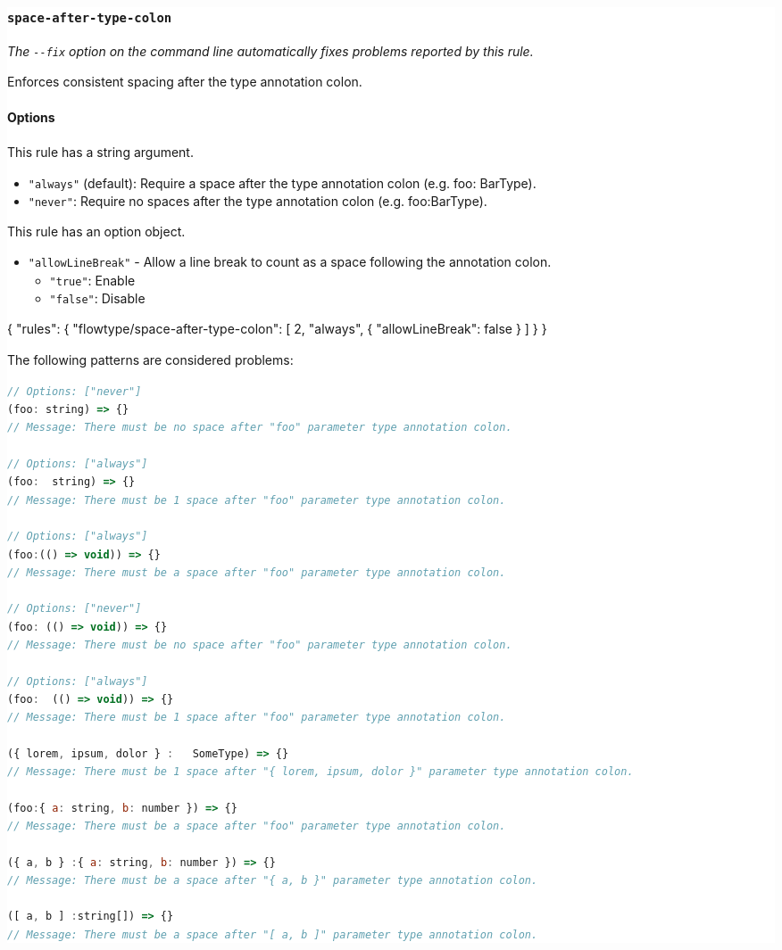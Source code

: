 

<a name="eslint-plugin-flowtype-rules-space-after-type-colon"></a>
### <code>space-after-type-colon</code>

_The `--fix` option on the command line automatically fixes problems reported by this rule._

Enforces consistent spacing after the type annotation colon.

<a name="eslint-plugin-flowtype-rules-space-after-type-colon-options-10"></a>
#### Options

This rule has a string argument.

* `"always"` (default): Require a space after the type annotation colon (e.g. foo: BarType).
* `"never"`: Require no spaces after the type annotation colon (e.g. foo:BarType).

This rule has an option object.

* `"allowLineBreak"` - Allow a line break to count as a space following the annotation colon.
    * `"true"`: Enable
    * `"false"`: Disable

{
  "rules": {
    "flowtype/space-after-type-colon": [
      2,
      "always", {
        "allowLineBreak": false
      }
    ]
  }
}

The following patterns are considered problems:

```js
// Options: ["never"]
(foo: string) => {}
// Message: There must be no space after "foo" parameter type annotation colon.

// Options: ["always"]
(foo:  string) => {}
// Message: There must be 1 space after "foo" parameter type annotation colon.

// Options: ["always"]
(foo:(() => void)) => {}
// Message: There must be a space after "foo" parameter type annotation colon.

// Options: ["never"]
(foo: (() => void)) => {}
// Message: There must be no space after "foo" parameter type annotation colon.

// Options: ["always"]
(foo:  (() => void)) => {}
// Message: There must be 1 space after "foo" parameter type annotation colon.

({ lorem, ipsum, dolor } :   SomeType) => {}
// Message: There must be 1 space after "{ lorem, ipsum, dolor }" parameter type annotation colon.

(foo:{ a: string, b: number }) => {}
// Message: There must be a space after "foo" parameter type annotation colon.

({ a, b } :{ a: string, b: number }) => {}
// Message: There must be a space after "{ a, b }" parameter type annotation colon.

([ a, b ] :string[]) => {}
// Message: There must be a space after "[ a, b ]" parameter type annotation colon.
```

[key: string]: number
[key: string]: number,
[key: string]: number,
[key: string]: number;
[key: string]: number,
[key: string]: number,
[key: string]: number,
[key: string]: number
[key: string]: number,
[key: string]: number,
[key: string]: number
[key: string]: number,
[key: string]: number,
[key: string]: number;
[key: string]: number,
[key: string]: number,
[key: string]: number